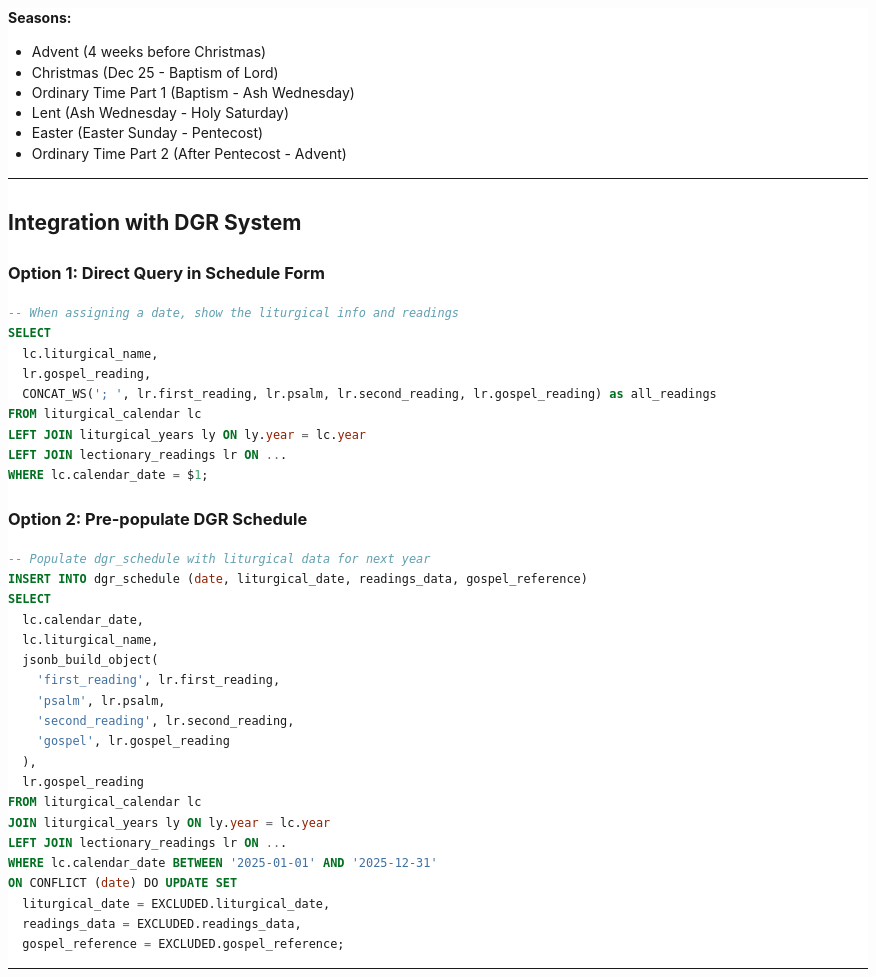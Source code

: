 **Seasons:**
- Advent (4 weeks before Christmas)
- Christmas (Dec 25 - Baptism of Lord)
- Ordinary Time Part 1 (Baptism - Ash Wednesday)
- Lent (Ash Wednesday - Holy Saturday)
- Easter (Easter Sunday - Pentecost)
- Ordinary Time Part 2 (After Pentecost - Advent)

---

## Integration with DGR System

### Option 1: Direct Query in Schedule Form

```sql
-- When assigning a date, show the liturgical info and readings
SELECT
  lc.liturgical_name,
  lr.gospel_reading,
  CONCAT_WS('; ', lr.first_reading, lr.psalm, lr.second_reading, lr.gospel_reading) as all_readings
FROM liturgical_calendar lc
LEFT JOIN liturgical_years ly ON ly.year = lc.year
LEFT JOIN lectionary_readings lr ON ...
WHERE lc.calendar_date = $1;
```

### Option 2: Pre-populate DGR Schedule

```sql
-- Populate dgr_schedule with liturgical data for next year
INSERT INTO dgr_schedule (date, liturgical_date, readings_data, gospel_reference)
SELECT
  lc.calendar_date,
  lc.liturgical_name,
  jsonb_build_object(
    'first_reading', lr.first_reading,
    'psalm', lr.psalm,
    'second_reading', lr.second_reading,
    'gospel', lr.gospel_reading
  ),
  lr.gospel_reading
FROM liturgical_calendar lc
JOIN liturgical_years ly ON ly.year = lc.year
LEFT JOIN lectionary_readings lr ON ...
WHERE lc.calendar_date BETWEEN '2025-01-01' AND '2025-12-31'
ON CONFLICT (date) DO UPDATE SET
  liturgical_date = EXCLUDED.liturgical_date,
  readings_data = EXCLUDED.readings_data,
  gospel_reference = EXCLUDED.gospel_reference;
```

---

